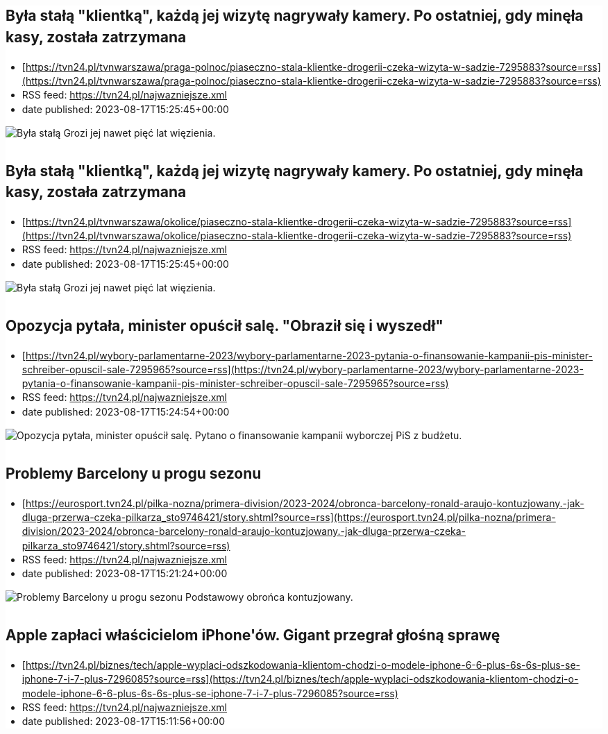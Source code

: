 ## Była stałą "klientką", każdą jej wizytę nagrywały kamery. Po ostatniej, gdy minęła kasy, została zatrzymana
 - [https://tvn24.pl/tvnwarszawa/praga-polnoc/piaseczno-stala-klientke-drogerii-czeka-wizyta-w-sadzie-7295883?source=rss](https://tvn24.pl/tvnwarszawa/praga-polnoc/piaseczno-stala-klientke-drogerii-czeka-wizyta-w-sadzie-7295883?source=rss)
 - RSS feed: https://tvn24.pl/najwazniejsze.xml
 - date published: 2023-08-17T15:25:45+00:00

<img alt="Była stałą " src="https://tvn24.pl/tvnwarszawa/najnowsze/cdn-zdjecie-t9bn7n-41-latke-czeka-teraz-wizyta-w-sadzie-7295896/alternates/LANDSCAPE_1280" />
    Grozi jej nawet pięć lat więzienia.

## Była stałą "klientką", każdą jej wizytę nagrywały kamery. Po ostatniej, gdy minęła kasy, została zatrzymana
 - [https://tvn24.pl/tvnwarszawa/okolice/piaseczno-stala-klientke-drogerii-czeka-wizyta-w-sadzie-7295883?source=rss](https://tvn24.pl/tvnwarszawa/okolice/piaseczno-stala-klientke-drogerii-czeka-wizyta-w-sadzie-7295883?source=rss)
 - RSS feed: https://tvn24.pl/najwazniejsze.xml
 - date published: 2023-08-17T15:25:45+00:00

<img alt="Była stałą " src="https://tvn24.pl/tvnwarszawa/najnowsze/cdn-zdjecie-t9bn7n-41-latke-czeka-teraz-wizyta-w-sadzie-7295896/alternates/LANDSCAPE_1280" />
    Grozi jej nawet pięć lat więzienia.

## Opozycja pytała, minister opuścił salę. "Obraził się i wyszedł"
 - [https://tvn24.pl/wybory-parlamentarne-2023/wybory-parlamentarne-2023-pytania-o-finansowanie-kampanii-pis-minister-schreiber-opuscil-sale-7295965?source=rss](https://tvn24.pl/wybory-parlamentarne-2023/wybory-parlamentarne-2023-pytania-o-finansowanie-kampanii-pis-minister-schreiber-opuscil-sale-7295965?source=rss)
 - RSS feed: https://tvn24.pl/najwazniejsze.xml
 - date published: 2023-08-17T15:24:54+00:00

<img alt="Opozycja pytała, minister opuścił salę. " src="https://tvn24.pl/najnowsze/cdn-zdjecie-by4syb-schreiber-7296019/alternates/LANDSCAPE_1280" />
    Pytano o finansowanie kampanii wyborczej PiS z budżetu.

## Problemy Barcelony u progu sezonu
 - [https://eurosport.tvn24.pl/pilka-nozna/primera-division/2023-2024/obronca-barcelony-ronald-araujo-kontuzjowany.-jak-dluga-przerwa-czeka-pilkarza_sto9746421/story.shtml?source=rss](https://eurosport.tvn24.pl/pilka-nozna/primera-division/2023-2024/obronca-barcelony-ronald-araujo-kontuzjowany.-jak-dluga-przerwa-czeka-pilkarza_sto9746421/story.shtml?source=rss)
 - RSS feed: https://tvn24.pl/najwazniejsze.xml
 - date published: 2023-08-17T15:21:24+00:00

<img alt="Problemy Barcelony u progu sezonu" src="https://tvn24.pl/najnowsze/cdn-zdjecie-2r37wt-ronald-araujo-bedzie-pauzowal-ze-wzgledu-na-kontuzje-7296211/alternates/LANDSCAPE_1280" />
    Podstawowy obrońca kontuzjowany.

## Apple zapłaci właścicielom iPhone'ów. Gigant przegrał głośną sprawę
 - [https://tvn24.pl/biznes/tech/apple-wyplaci-odszkodowania-klientom-chodzi-o-modele-iphone-6-6-plus-6s-6s-plus-se-iphone-7-i-7-plus-7296085?source=rss](https://tvn24.pl/biznes/tech/apple-wyplaci-odszkodowania-klientom-chodzi-o-modele-iphone-6-6-plus-6s-6s-plus-se-iphone-7-i-7-plus-7296085?source=rss)
 - RSS feed: https://tvn24.pl/najwazniejsze.xml
 - date published: 2023-08-17T15:11:56+00:00
